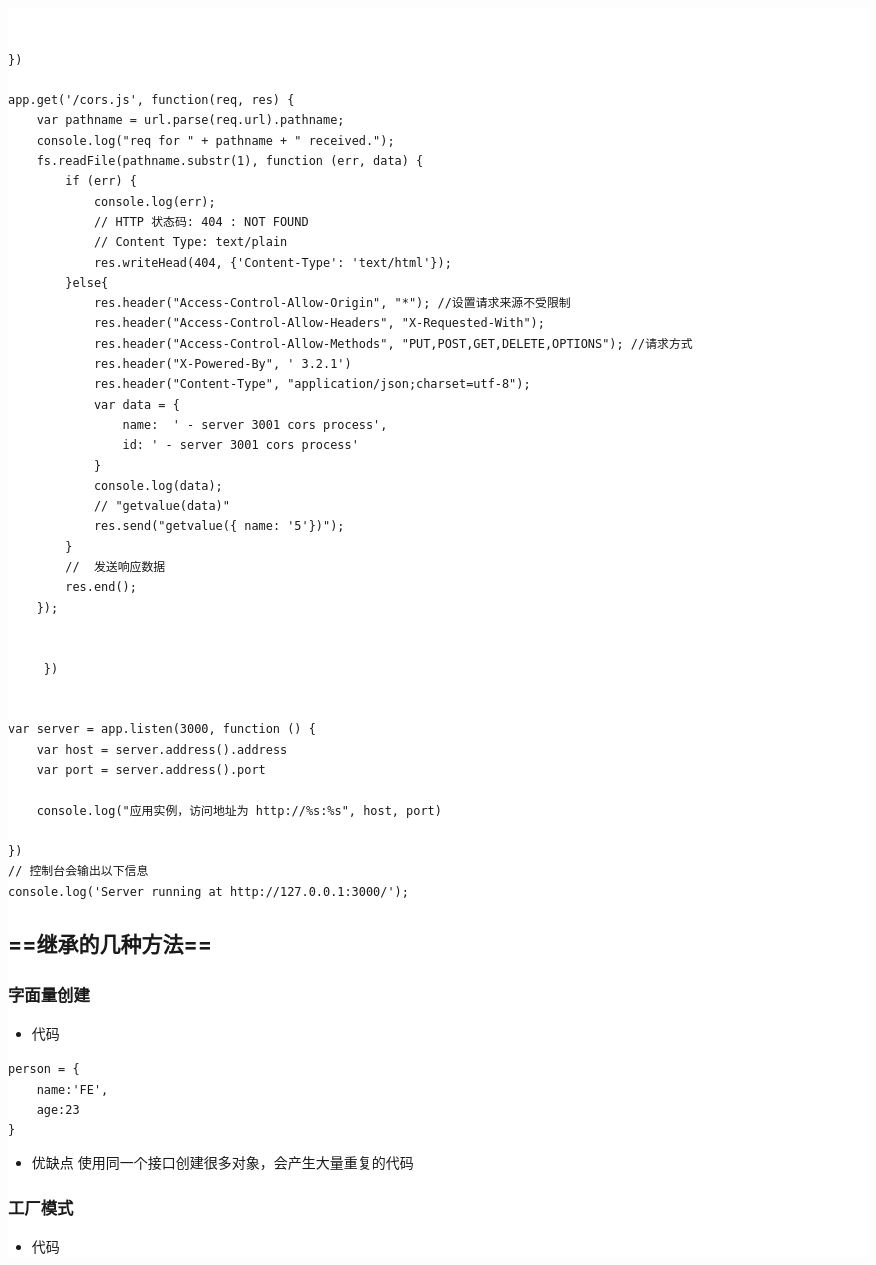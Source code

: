 ```


})

app.get('/cors.js', function(req, res) {
    var pathname = url.parse(req.url).pathname;
    console.log("req for " + pathname + " received.");
    fs.readFile(pathname.substr(1), function (err, data) {
        if (err) {
            console.log(err);
            // HTTP 状态码: 404 : NOT FOUND
            // Content Type: text/plain
            res.writeHead(404, {'Content-Type': 'text/html'});
        }else{
            res.header("Access-Control-Allow-Origin", "*"); //设置请求来源不受限制
            res.header("Access-Control-Allow-Headers", "X-Requested-With");
            res.header("Access-Control-Allow-Methods", "PUT,POST,GET,DELETE,OPTIONS"); //请求方式
            res.header("X-Powered-By", ' 3.2.1')
            res.header("Content-Type", "application/json;charset=utf-8");
            var data = {
                name:  ' - server 3001 cors process',
                id: ' - server 3001 cors process'
            }
            console.log(data);
            // "getvalue(data)"
            res.send("getvalue({ name: '5'})");
        }
        //  发送响应数据
        res.end();
    });


     })


var server = app.listen(3000, function () {
    var host = server.address().address
    var port = server.address().port

    console.log("应用实例，访问地址为 http://%s:%s", host, port)

})
// 控制台会输出以下信息
console.log('Server running at http://127.0.0.1:3000/');

```

## ==继承的几种方法==
### 字面量创建
- 代码
```
person = {
    name:'FE',
    age:23
}
```
- 优缺点
使用同一个接口创建很多对象，会产生大量重复的代码
### 工厂模式
- 代码
